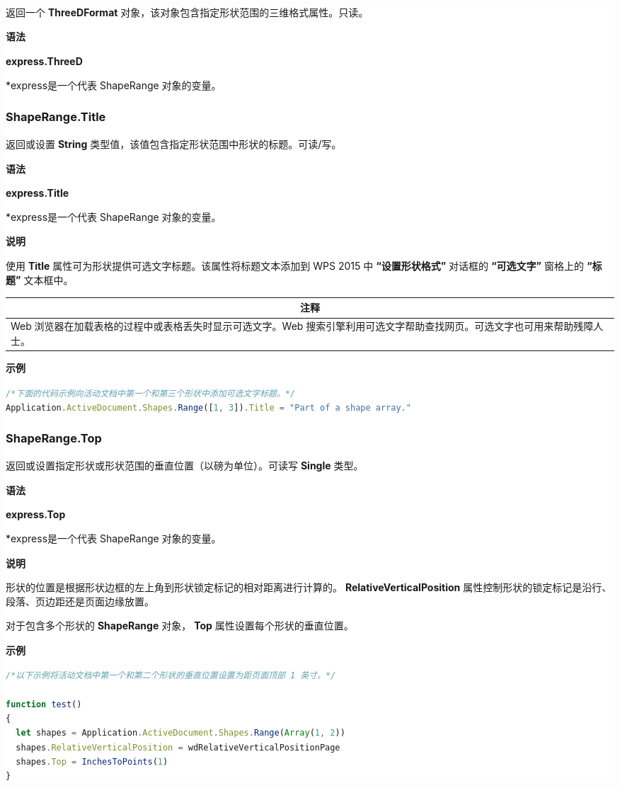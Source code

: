 返回一个 **ThreeDFormat** 对象，该对象包含指定形状范围的三维格式属性。只读。

**语法**

**express.ThreeD**

\*express是一个代表 ShapeRange 对象的变量。

### ShapeRange.Title

返回或设置 **String** 类型值，该值包含指定形状范围中形状的标题。可读/写。

**语法**

**express.Title**

\*express是一个代表 ShapeRange 对象的变量。

**说明**

使用 **Title** 属性可为形状提供可选文字标题。该属性将标题文本添加到 WPS 2015 中 **“设置形状格式”** 对话框的 **“可选文字”** 窗格上的 **“标题”** 文本框中。

| 注释                                                                                                                       |
|----------------------------------------------------------------------------------------------------------------------------|
| Web 浏览器在加载表格的过程中或表格丢失时显示可选文字。Web 搜索引擎利用可选文字帮助查找网页。可选文字也可用来帮助残障人士。 |

**示例**

``` JavaScript
/*下面的代码示例向活动文档中第一个和第三个形状中添加可选文字标题。*/
Application.ActiveDocument.Shapes.Range([1, 3]).Title = "Part of a shape array."
```

### ShapeRange.Top

返回或设置指定形状或形状范围的垂直位置（以磅为单位）。可读写 **Single** 类型。

**语法**

**express.Top**

\*express是一个代表 ShapeRange 对象的变量。

**说明**

形状的位置是根据形状边框的左上角到形状锁定标记的相对距离进行计算的。 **RelativeVerticalPosition** 属性控制形状的锁定标记是沿行、段落、页边距还是页面边缘放置。

对于包含多个形状的 **ShapeRange** 对象， **Top** 属性设置每个形状的垂直位置。

**示例**

``` JavaScript
/*以下示例将活动文档中第一个和第二个形状的垂直位置设置为距页面顶部 1 英寸。*/

function test()
{
  let shapes = Application.ActiveDocument.Shapes.Range(Array(1, 2))
  shapes.RelativeVerticalPosition = wdRelativeVerticalPositionPage
  shapes.Top = InchesToPoints(1)
}
```
